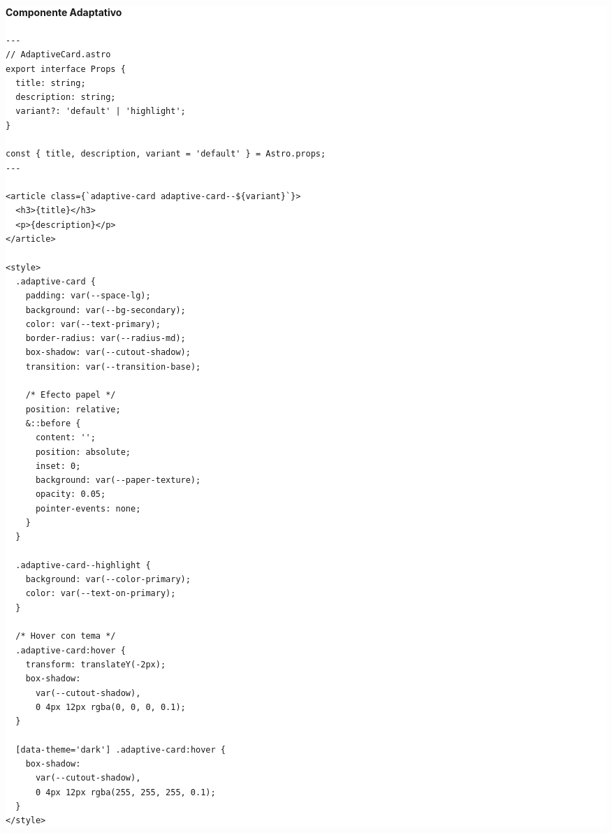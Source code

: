 #### Componente Adaptativo

```astro
---
// AdaptiveCard.astro
export interface Props {
  title: string;
  description: string;
  variant?: 'default' | 'highlight';
}

const { title, description, variant = 'default' } = Astro.props;
---

<article class={`adaptive-card adaptive-card--${variant}`}>
  <h3>{title}</h3>
  <p>{description}</p>
</article>

<style>
  .adaptive-card {
    padding: var(--space-lg);
    background: var(--bg-secondary);
    color: var(--text-primary);
    border-radius: var(--radius-md);
    box-shadow: var(--cutout-shadow);
    transition: var(--transition-base);

    /* Efecto papel */
    position: relative;
    &::before {
      content: '';
      position: absolute;
      inset: 0;
      background: var(--paper-texture);
      opacity: 0.05;
      pointer-events: none;
    }
  }

  .adaptive-card--highlight {
    background: var(--color-primary);
    color: var(--text-on-primary);
  }

  /* Hover con tema */
  .adaptive-card:hover {
    transform: translateY(-2px);
    box-shadow:
      var(--cutout-shadow),
      0 4px 12px rgba(0, 0, 0, 0.1);
  }

  [data-theme='dark'] .adaptive-card:hover {
    box-shadow:
      var(--cutout-shadow),
      0 4px 12px rgba(255, 255, 255, 0.1);
  }
</style>
```
